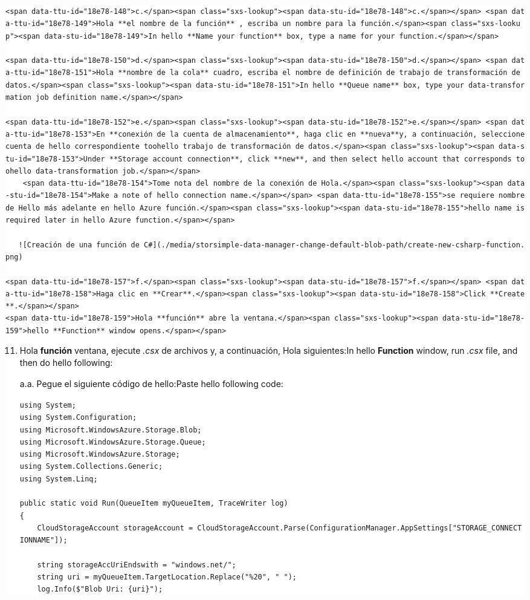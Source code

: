     <span data-ttu-id="18e78-148">c.</span><span class="sxs-lookup"><span data-stu-id="18e78-148">c.</span></span> <span data-ttu-id="18e78-149">Hola **el nombre de la función** , escriba un nombre para la función.</span><span class="sxs-lookup"><span data-stu-id="18e78-149">In hello **Name your function** box, type a name for your function.</span></span>

    <span data-ttu-id="18e78-150">d.</span><span class="sxs-lookup"><span data-stu-id="18e78-150">d.</span></span> <span data-ttu-id="18e78-151">Hola **nombre de la cola** cuadro, escriba el nombre de definición de trabajo de transformación de datos.</span><span class="sxs-lookup"><span data-stu-id="18e78-151">In hello **Queue name** box, type your data-transformation job definition name.</span></span>

    <span data-ttu-id="18e78-152">e.</span><span class="sxs-lookup"><span data-stu-id="18e78-152">e.</span></span> <span data-ttu-id="18e78-153">En **conexión de la cuenta de almacenamiento**, haga clic en **nueva**y, a continuación, seleccione cuenta de hello correspondiente toohello trabajo de transformación de datos.</span><span class="sxs-lookup"><span data-stu-id="18e78-153">Under **Storage account connection**, click **new**, and then select hello account that corresponds toohello data-transformation job.</span></span>  
        <span data-ttu-id="18e78-154">Tome nota del nombre de la conexión de Hola.</span><span class="sxs-lookup"><span data-stu-id="18e78-154">Make a note of hello connection name.</span></span> <span data-ttu-id="18e78-155">se requiere nombre de Hello más adelante en hello Azure función.</span><span class="sxs-lookup"><span data-stu-id="18e78-155">hello name is required later in hello Azure function.</span></span>

       ![Creación de una función de C#](./media/storsimple-data-manager-change-default-blob-path/create-new-csharp-function.png)

    <span data-ttu-id="18e78-157">f.</span><span class="sxs-lookup"><span data-stu-id="18e78-157">f.</span></span> <span data-ttu-id="18e78-158">Haga clic en **Crear**.</span><span class="sxs-lookup"><span data-stu-id="18e78-158">Click **Create**.</span></span>  
    <span data-ttu-id="18e78-159">Hola **función** abre la ventana.</span><span class="sxs-lookup"><span data-stu-id="18e78-159">hello **Function** window opens.</span></span>

11. <span data-ttu-id="18e78-160">Hola **función** ventana, ejecute _.csx_ de archivos y, a continuación, Hola siguientes:</span><span class="sxs-lookup"><span data-stu-id="18e78-160">In hello **Function** window, run _.csx_ file, and then do hello following:</span></span>

    <span data-ttu-id="18e78-161">a.</span><span class="sxs-lookup"><span data-stu-id="18e78-161">a.</span></span> <span data-ttu-id="18e78-162">Pegue el siguiente código de hello:</span><span class="sxs-lookup"><span data-stu-id="18e78-162">Paste hello following code:</span></span>

    ```
    using System;
    using System.Configuration;
    using Microsoft.WindowsAzure.Storage.Blob;
    using Microsoft.WindowsAzure.Storage.Queue;
    using Microsoft.WindowsAzure.Storage;
    using System.Collections.Generic;
    using System.Linq;

    public static void Run(QueueItem myQueueItem, TraceWriter log)
    {
        CloudStorageAccount storageAccount = CloudStorageAccount.Parse(ConfigurationManager.AppSettings["STORAGE_CONNECTIONNAME"]);

        string storageAccUriEndswith = "windows.net/";
        string uri = myQueueItem.TargetLocation.Replace("%20", " ");
        log.Info($"Blob Uri: {uri}");
